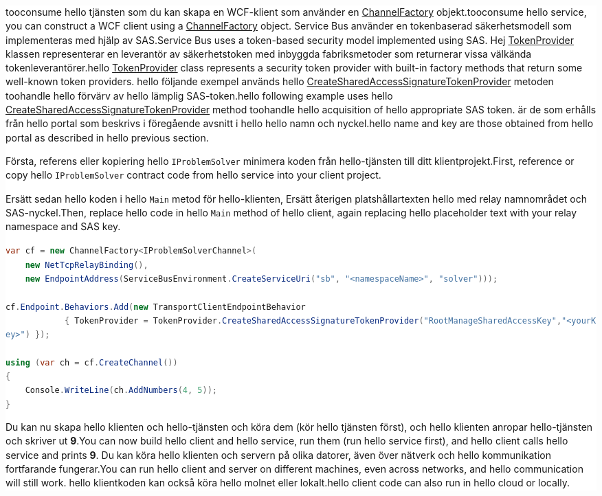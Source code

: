 <span data-ttu-id="9bba8-170">tooconsume hello tjänsten som du kan skapa en WCF-klient som använder en [ChannelFactory](https://msdn.microsoft.com/library/system.servicemodel.channelfactory.aspx) objekt.</span><span class="sxs-lookup"><span data-stu-id="9bba8-170">tooconsume hello service, you can construct a WCF client using a [ChannelFactory](https://msdn.microsoft.com/library/system.servicemodel.channelfactory.aspx) object.</span></span> <span data-ttu-id="9bba8-171">Service Bus använder en tokenbaserad säkerhetsmodell som implementeras med hjälp av SAS.</span><span class="sxs-lookup"><span data-stu-id="9bba8-171">Service Bus uses a token-based security model implemented using SAS.</span></span> <span data-ttu-id="9bba8-172">Hej [TokenProvider](/dotnet/api/microsoft.servicebus.tokenprovider) klassen representerar en leverantör av säkerhetstoken med inbyggda fabriksmetoder som returnerar vissa välkända tokenleverantörer.</span><span class="sxs-lookup"><span data-stu-id="9bba8-172">hello [TokenProvider](/dotnet/api/microsoft.servicebus.tokenprovider) class represents a security token provider with built-in factory methods that return some well-known token providers.</span></span> <span data-ttu-id="9bba8-173">hello följande exempel används hello [CreateSharedAccessSignatureTokenProvider](/dotnet/api/microsoft.servicebus.tokenprovider#Microsoft_ServiceBus_TokenProvider_CreateSharedAccessSignatureTokenProvider_System_String_) metoden toohandle hello förvärv av hello lämplig SAS-token.</span><span class="sxs-lookup"><span data-stu-id="9bba8-173">hello following example uses hello [CreateSharedAccessSignatureTokenProvider](/dotnet/api/microsoft.servicebus.tokenprovider#Microsoft_ServiceBus_TokenProvider_CreateSharedAccessSignatureTokenProvider_System_String_) method toohandle hello acquisition of hello appropriate SAS token.</span></span> <span data-ttu-id="9bba8-174">är de som erhålls från hello portal som beskrivs i föregående avsnitt i hello hello namn och nyckel.</span><span class="sxs-lookup"><span data-stu-id="9bba8-174">hello name and key are those obtained from hello portal as described in hello previous section.</span></span>

<span data-ttu-id="9bba8-175">Första, referens eller kopiering hello `IProblemSolver` minimera koden från hello-tjänsten till ditt klientprojekt.</span><span class="sxs-lookup"><span data-stu-id="9bba8-175">First, reference or copy hello `IProblemSolver` contract code from hello service into your client project.</span></span>

<span data-ttu-id="9bba8-176">Ersätt sedan hello koden i hello `Main` metod för hello-klienten, Ersätt återigen platshållartexten hello med relay namnområdet och SAS-nyckel.</span><span class="sxs-lookup"><span data-stu-id="9bba8-176">Then, replace hello code in hello `Main` method of hello client, again replacing hello placeholder text with your relay namespace and SAS key.</span></span>

```csharp
var cf = new ChannelFactory<IProblemSolverChannel>(
    new NetTcpRelayBinding(),
    new EndpointAddress(ServiceBusEnvironment.CreateServiceUri("sb", "<namespaceName>", "solver")));

cf.Endpoint.Behaviors.Add(new TransportClientEndpointBehavior
            { TokenProvider = TokenProvider.CreateSharedAccessSignatureTokenProvider("RootManageSharedAccessKey","<yourKey>") });

using (var ch = cf.CreateChannel())
{
    Console.WriteLine(ch.AddNumbers(4, 5));
}
```

<span data-ttu-id="9bba8-177">Du kan nu skapa hello klienten och hello-tjänsten och köra dem (kör hello tjänsten först), och hello klienten anropar hello-tjänsten och skriver ut **9**.</span><span class="sxs-lookup"><span data-stu-id="9bba8-177">You can now build hello client and hello service, run them (run hello service first), and hello client calls hello service and prints **9**.</span></span> <span data-ttu-id="9bba8-178">Du kan köra hello klienten och servern på olika datorer, även över nätverk och hello kommunikation fortfarande fungerar.</span><span class="sxs-lookup"><span data-stu-id="9bba8-178">You can run hello client and server on different machines, even across networks, and hello communication will still work.</span></span> <span data-ttu-id="9bba8-179">hello klientkoden kan också köra hello molnet eller lokalt.</span><span class="sxs-lookup"><span data-stu-id="9bba8-179">hello client code can also run in hello cloud or locally.</span></span>
